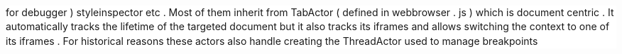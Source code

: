 for
debugger
)
styleinspector
etc
.
Most
of
them
inherit
from
TabActor
(
defined
in
webbrowser
.
js
)
which
is
document
centric
.
It
automatically
tracks
the
lifetime
of
the
targeted
document
but
it
also
tracks
its
iframes
and
allows
switching
the
context
to
one
of
its
iframes
.
For
historical
reasons
these
actors
also
handle
creating
the
ThreadActor
used
to
manage
breakpoints